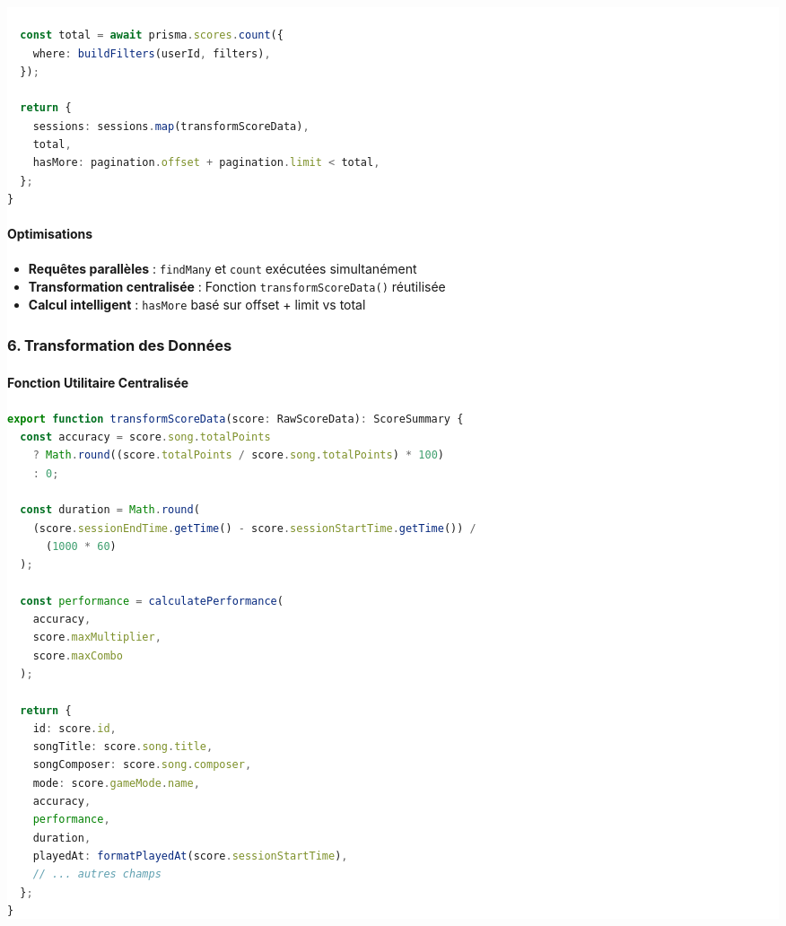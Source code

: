 ```typescript

  const total = await prisma.scores.count({
    where: buildFilters(userId, filters),
  });

  return {
    sessions: sessions.map(transformScoreData),
    total,
    hasMore: pagination.offset + pagination.limit < total,
  };
}
```

#### Optimisations

- **Requêtes parallèles** : `findMany` et `count` exécutées simultanément
- **Transformation centralisée** : Fonction `transformScoreData()` réutilisée
- **Calcul intelligent** : `hasMore` basé sur offset + limit vs total

### 6. Transformation des Données

#### Fonction Utilitaire Centralisée

```typescript
export function transformScoreData(score: RawScoreData): ScoreSummary {
  const accuracy = score.song.totalPoints
    ? Math.round((score.totalPoints / score.song.totalPoints) * 100)
    : 0;

  const duration = Math.round(
    (score.sessionEndTime.getTime() - score.sessionStartTime.getTime()) /
      (1000 * 60)
  );

  const performance = calculatePerformance(
    accuracy,
    score.maxMultiplier,
    score.maxCombo
  );

  return {
    id: score.id,
    songTitle: score.song.title,
    songComposer: score.song.composer,
    mode: score.gameMode.name,
    accuracy,
    performance,
    duration,
    playedAt: formatPlayedAt(score.sessionStartTime),
    // ... autres champs
  };
}
```
